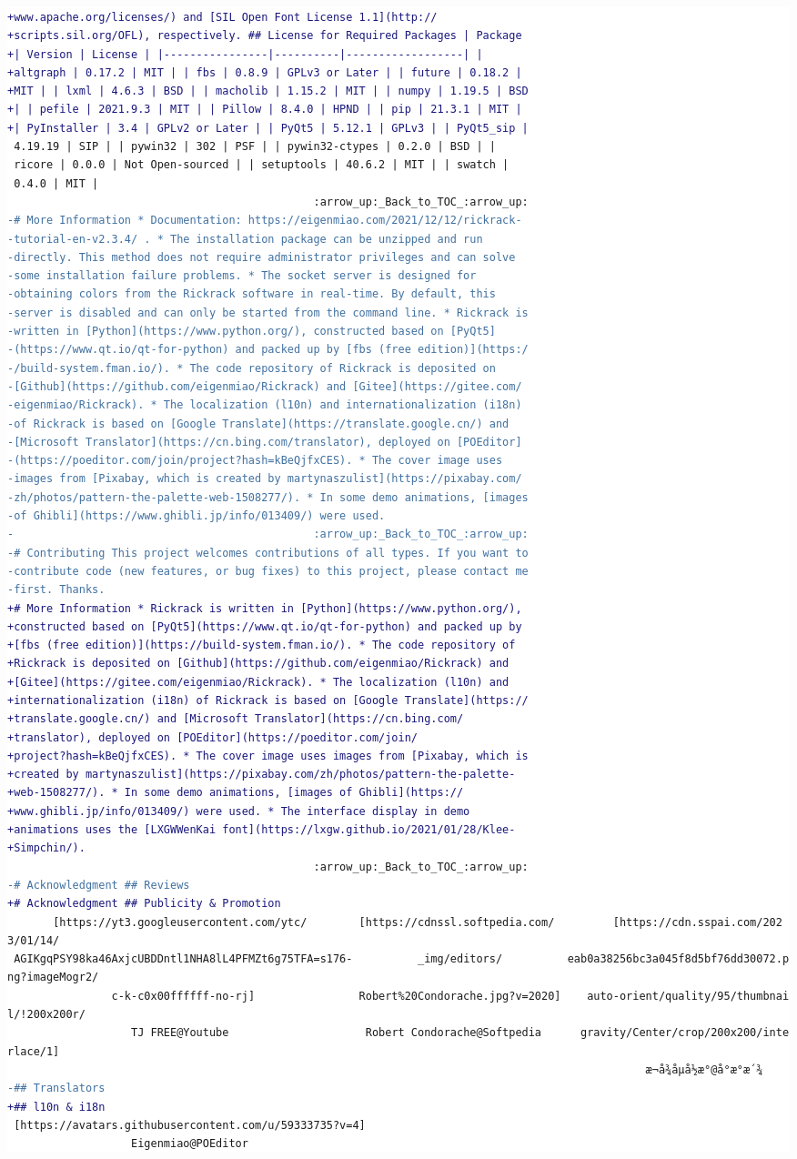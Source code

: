 ```diff
+www.apache.org/licenses/) and [SIL Open Font License 1.1](http://
+scripts.sil.org/OFL), respectively. ## License for Required Packages | Package
+| Version | License | |----------------|----------|------------------| |
+altgraph | 0.17.2 | MIT | | fbs | 0.8.9 | GPLv3 or Later | | future | 0.18.2 |
+MIT | | lxml | 4.6.3 | BSD | | macholib | 1.15.2 | MIT | | numpy | 1.19.5 | BSD
+| | pefile | 2021.9.3 | MIT | | Pillow | 8.4.0 | HPND | | pip | 21.3.1 | MIT |
+| PyInstaller | 3.4 | GPLv2 or Later | | PyQt5 | 5.12.1 | GPLv3 | | PyQt5_sip |
 4.19.19 | SIP | | pywin32 | 302 | PSF | | pywin32-ctypes | 0.2.0 | BSD | |
 ricore | 0.0.0 | Not Open-sourced | | setuptools | 40.6.2 | MIT | | swatch |
 0.4.0 | MIT |
                                               :arrow_up:_Back_to_TOC_:arrow_up:
-# More Information * Documentation: https://eigenmiao.com/2021/12/12/rickrack-
-tutorial-en-v2.3.4/ . * The installation package can be unzipped and run
-directly. This method does not require administrator privileges and can solve
-some installation failure problems. * The socket server is designed for
-obtaining colors from the Rickrack software in real-time. By default, this
-server is disabled and can only be started from the command line. * Rickrack is
-written in [Python](https://www.python.org/), constructed based on [PyQt5]
-(https://www.qt.io/qt-for-python) and packed up by [fbs (free edition)](https:/
-/build-system.fman.io/). * The code repository of Rickrack is deposited on
-[Github](https://github.com/eigenmiao/Rickrack) and [Gitee](https://gitee.com/
-eigenmiao/Rickrack). * The localization (l10n) and internationalization (i18n)
-of Rickrack is based on [Google Translate](https://translate.google.cn/) and
-[Microsoft Translator](https://cn.bing.com/translator), deployed on [POEditor]
-(https://poeditor.com/join/project?hash=kBeQjfxCES). * The cover image uses
-images from [Pixabay, which is created by martynaszulist](https://pixabay.com/
-zh/photos/pattern-the-palette-web-1508277/). * In some demo animations, [images
-of Ghibli](https://www.ghibli.jp/info/013409/) were used.
-                                              :arrow_up:_Back_to_TOC_:arrow_up:
-# Contributing This project welcomes contributions of all types. If you want to
-contribute code (new features, or bug fixes) to this project, please contact me
-first. Thanks.
+# More Information * Rickrack is written in [Python](https://www.python.org/),
+constructed based on [PyQt5](https://www.qt.io/qt-for-python) and packed up by
+[fbs (free edition)](https://build-system.fman.io/). * The code repository of
+Rickrack is deposited on [Github](https://github.com/eigenmiao/Rickrack) and
+[Gitee](https://gitee.com/eigenmiao/Rickrack). * The localization (l10n) and
+internationalization (i18n) of Rickrack is based on [Google Translate](https://
+translate.google.cn/) and [Microsoft Translator](https://cn.bing.com/
+translator), deployed on [POEditor](https://poeditor.com/join/
+project?hash=kBeQjfxCES). * The cover image uses images from [Pixabay, which is
+created by martynaszulist](https://pixabay.com/zh/photos/pattern-the-palette-
+web-1508277/). * In some demo animations, [images of Ghibli](https://
+www.ghibli.jp/info/013409/) were used. * The interface display in demo
+animations uses the [LXGWWenKai font](https://lxgw.github.io/2021/01/28/Klee-
+Simpchin/).
                                               :arrow_up:_Back_to_TOC_:arrow_up:
-# Acknowledgment ## Reviews
+# Acknowledgment ## Publicity & Promotion
       [https://yt3.googleusercontent.com/ytc/        [https://cdnssl.softpedia.com/         [https://cdn.sspai.com/2023/01/14/
 AGIKgqPSY98ka46AxjcUBDDntl1NHA8lL4PFMZt6g75TFA=s176-          _img/editors/          eab0a38256bc3a045f8d5bf76dd30072.png?imageMogr2/
                c-k-c0x00ffffff-no-rj]                Robert%20Condorache.jpg?v=2020]    auto-orient/quality/95/thumbnail/!200x200r/
                   TJ FREE@Youtube                     Robert Condorache@Softpedia      gravity/Center/crop/200x200/interlace/1]
                                                                                                  æ¬å¾åµå½æ°@å°æ°æ´¾
-## Translators
+## l10n & i18n
 [https://avatars.githubusercontent.com/u/59333735?v=4]
                   Eigenmiao@POEditor
```